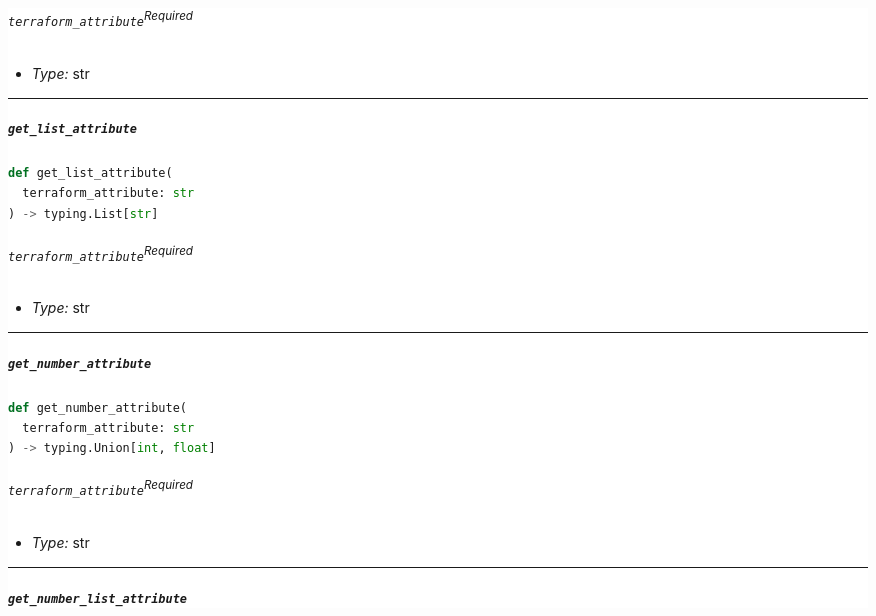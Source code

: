 ###### `terraform_attribute`<sup>Required</sup> <a name="terraform_attribute" id="@cdktf/provider-opentelekomcloud.dataOpentelekomcloudCesMetricDataV1.DataOpentelekomcloudCesMetricDataV1.getBooleanMapAttribute.parameter.terraformAttribute"></a>

- *Type:* str

---

##### `get_list_attribute` <a name="get_list_attribute" id="@cdktf/provider-opentelekomcloud.dataOpentelekomcloudCesMetricDataV1.DataOpentelekomcloudCesMetricDataV1.getListAttribute"></a>

```python
def get_list_attribute(
  terraform_attribute: str
) -> typing.List[str]
```

###### `terraform_attribute`<sup>Required</sup> <a name="terraform_attribute" id="@cdktf/provider-opentelekomcloud.dataOpentelekomcloudCesMetricDataV1.DataOpentelekomcloudCesMetricDataV1.getListAttribute.parameter.terraformAttribute"></a>

- *Type:* str

---

##### `get_number_attribute` <a name="get_number_attribute" id="@cdktf/provider-opentelekomcloud.dataOpentelekomcloudCesMetricDataV1.DataOpentelekomcloudCesMetricDataV1.getNumberAttribute"></a>

```python
def get_number_attribute(
  terraform_attribute: str
) -> typing.Union[int, float]
```

###### `terraform_attribute`<sup>Required</sup> <a name="terraform_attribute" id="@cdktf/provider-opentelekomcloud.dataOpentelekomcloudCesMetricDataV1.DataOpentelekomcloudCesMetricDataV1.getNumberAttribute.parameter.terraformAttribute"></a>

- *Type:* str

---

##### `get_number_list_attribute` <a name="get_number_list_attribute" id="@cdktf/provider-opentelekomcloud.dataOpentelekomcloudCesMetricDataV1.DataOpentelekomcloudCesMetricDataV1.getNumberListAttribute"></a>
